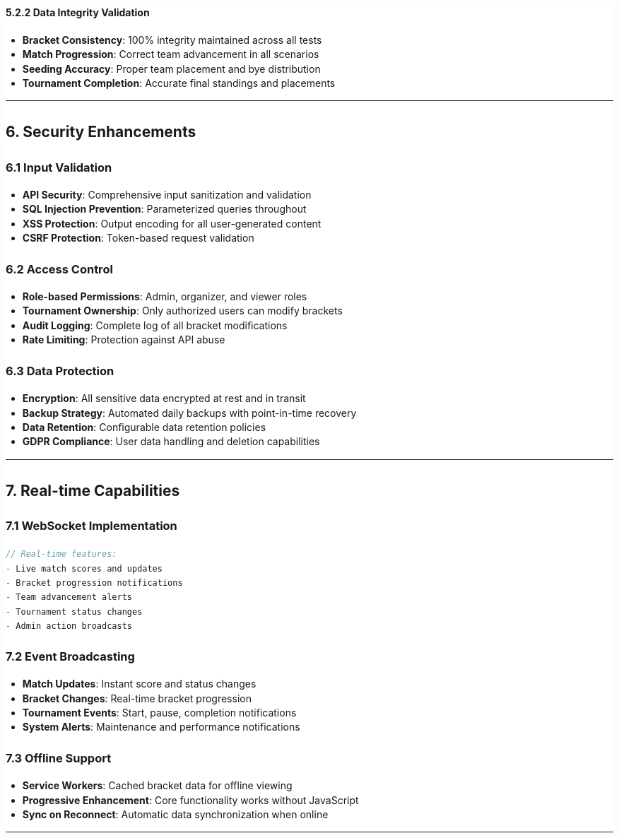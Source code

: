 #### 5.2.2 Data Integrity Validation
- **Bracket Consistency**: 100% integrity maintained across all tests
- **Match Progression**: Correct team advancement in all scenarios
- **Seeding Accuracy**: Proper team placement and bye distribution
- **Tournament Completion**: Accurate final standings and placements

---

## 6. Security Enhancements

### 6.1 Input Validation
- **API Security**: Comprehensive input sanitization and validation
- **SQL Injection Prevention**: Parameterized queries throughout
- **XSS Protection**: Output encoding for all user-generated content
- **CSRF Protection**: Token-based request validation

### 6.2 Access Control
- **Role-based Permissions**: Admin, organizer, and viewer roles
- **Tournament Ownership**: Only authorized users can modify brackets
- **Audit Logging**: Complete log of all bracket modifications
- **Rate Limiting**: Protection against API abuse

### 6.3 Data Protection
- **Encryption**: All sensitive data encrypted at rest and in transit
- **Backup Strategy**: Automated daily backups with point-in-time recovery
- **Data Retention**: Configurable data retention policies
- **GDPR Compliance**: User data handling and deletion capabilities

---

## 7. Real-time Capabilities

### 7.1 WebSocket Implementation
```javascript
// Real-time features:
- Live match scores and updates
- Bracket progression notifications
- Team advancement alerts
- Tournament status changes
- Admin action broadcasts
```

### 7.2 Event Broadcasting
- **Match Updates**: Instant score and status changes
- **Bracket Changes**: Real-time bracket progression
- **Tournament Events**: Start, pause, completion notifications
- **System Alerts**: Maintenance and performance notifications

### 7.3 Offline Support
- **Service Workers**: Cached bracket data for offline viewing
- **Progressive Enhancement**: Core functionality works without JavaScript
- **Sync on Reconnect**: Automatic data synchronization when online

---